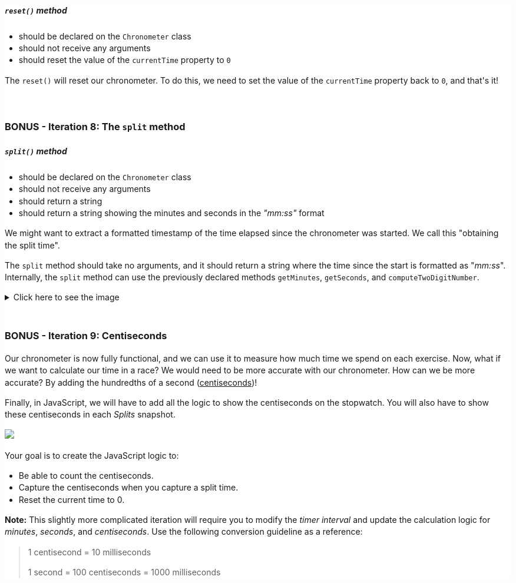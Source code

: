 ##### `reset()` method

- should be declared on the `Chronometer` class
- should not receive any arguments
- should reset the value of the `currentTime` property to `0`

The `reset()` will reset our chronometer. To do this, we need to set the value of the `currentTime` property back to `0`, and that's it!

<br>

### BONUS - Iteration 8: The `split` method

##### `split()` method

- should be declared on the `Chronometer` class
- should not receive any arguments
- should return a string
- should return a string showing the minutes and seconds in the *"mm:ss"* format

We might want to extract a formatted timestamp of the time elapsed since the chronometer was started. We call this "obtaining the split time".

The `split` method should take no arguments, and it should return a string where the time since the start is formatted as "_mm:ss_". Internally, the `split` method can use the previously declared methods `getMinutes`, `getSeconds`, and `computeTwoDigitNumber`.

<details><summary> Click here to see the image </summary></details>

<br>

### BONUS - Iteration 9: Centiseconds

Our chronometer is now fully functional, and we can use it to measure how much time we spend on each exercise. Now, what if we want to calculate our time in a race? We would need to be more accurate with our chronometer. How can we be more accurate? By adding the hundredths of a second ([centiseconds](https://en.wiktionary.org/wiki/centisecond))!

Finally, in JavaScript, we will have to add all the logic to show the centiseconds on the stopwatch. You will also have to show these centiseconds in each *Splits* snapshot.

![](https://s3-eu-west-1.amazonaws.com/ih-materials/uploads/upload_82e9d1fd5976a3f98bb1382f2385f6a1.png)

Your goal is to create the JavaScript logic to:

- Be able to count the centiseconds.
- Capture the centiseconds when you capture a split time.
- Reset the current time to 0.

**Note:** This slightly more complicated iteration will require you to modify the *timer interval* and update the calculation logic for *minutes*, *seconds*, and *centiseconds*. Use the following conversion guideline as a reference:

> 1 centisecond = 10 milliseconds
>
> 1 second = 100 centiseconds = 1000 milliseconds
